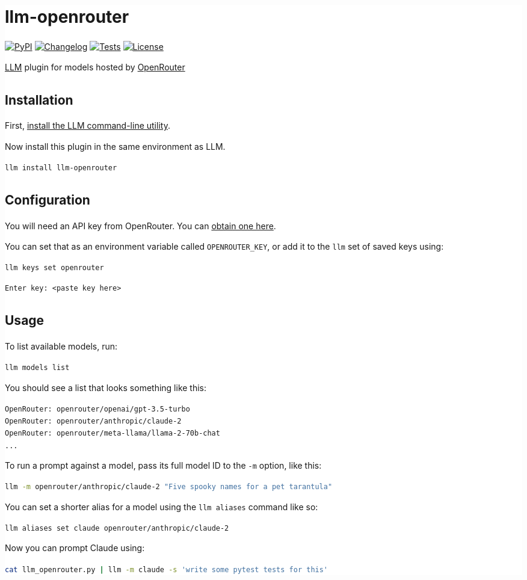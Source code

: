 # llm-openrouter

[![PyPI](https://img.shields.io/pypi/v/llm-openrouter.svg)](https://pypi.org/project/llm-openrouter/)
[![Changelog](https://img.shields.io/github/v/release/simonw/llm-openrouter?include_prereleases&label=changelog)](https://github.com/simonw/llm-openrouter/releases)
[![Tests](https://github.com/simonw/llm-openrouter/workflows/Test/badge.svg)](https://github.com/simonw/llm-openrouter/actions?query=workflow%3ATest)
[![License](https://img.shields.io/badge/license-Apache%202.0-blue.svg)](https://github.com/simonw/llm-openrouter/blob/main/LICENSE)

[LLM](https://llm.datasette.io/) plugin for models hosted by [OpenRouter](https://openrouter.ai/)

## Installation

First, [install the LLM command-line utility](https://llm.datasette.io/en/stable/setup.html).

Now install this plugin in the same environment as LLM.
```bash
llm install llm-openrouter
```

## Configuration

You will need an API key from OpenRouter. You can [obtain one here](https://openrouter.ai/keys).

You can set that as an environment variable called `OPENROUTER_KEY`, or add it to the `llm` set of saved keys using:

```bash
llm keys set openrouter
```
```
Enter key: <paste key here>
```

## Usage

To list available models, run:
```bash
llm models list
```
You should see a list that looks something like this:
```
OpenRouter: openrouter/openai/gpt-3.5-turbo
OpenRouter: openrouter/anthropic/claude-2
OpenRouter: openrouter/meta-llama/llama-2-70b-chat
...
```
To run a prompt against a model, pass its full model ID to the `-m` option, like this:
```bash
llm -m openrouter/anthropic/claude-2 "Five spooky names for a pet tarantula"
```
You can set a shorter alias for a model using the `llm aliases` command like so:
```bash
llm aliases set claude openrouter/anthropic/claude-2
```
Now you can prompt Claude using:
```bash
cat llm_openrouter.py | llm -m claude -s 'write some pytest tests for this'
```
